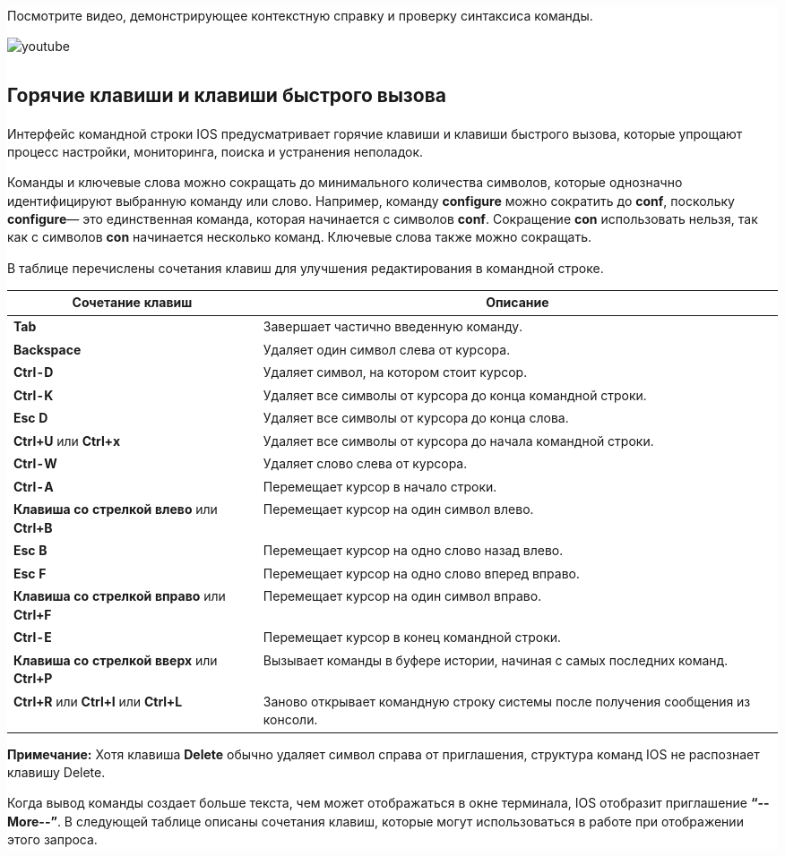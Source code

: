 Посмотрите видео, демонстрирующее контекстную справку и проверку синтаксиса команды.

![youtube](https://www.youtube.com/watch?v=K_VEPe8aRUE)


## Горячие клавиши и клавиши быстрого вызова

Интерфейс командной строки IOS предусматривает горячие клавиши и клавиши быстрого вызова, которые упрощают процесс настройки, мониторинга, поиска и устранения неполадок.

Команды и ключевые слова можно сокращать до минимального количества символов, которые однозначно идентифицируют выбранную команду или слово. Например, команду **configure** можно сократить до **conf**, поскольку **configure**— это единственная команда, которая начинается с символов **conf**. Сокращение **con** использовать нельзя, так как с символов **con** начинается несколько команд. Ключевые слова также можно сокращать.

В таблице перечислены сочетания клавиш для улучшения редактирования в командной строке.

| **Сочетание клавиш** | **Описание** |
| --- | --- |
| **Tab** | Завершает частично введенную команду. |
| **Backspace** | Удаляет один символ слева от курсора. |
| **Ctrl-D** | Удаляет символ, на котором стоит курсор. |
| **Ctrl-K** | Удаляет все символы от курсора до конца командной строки. |
| **Esc D** | Удаляет все символы от курсора до конца слова. |
| **Ctrl+U** или **Ctrl+x** | Удаляет все символы от курсора до начала командной строки. |
| **Ctrl-W** | Удаляет слово слева от курсора. |
| **Ctrl-A** | Перемещает курсор в начало строки. |
| **Клавиша со стрелкой влево** или **Ctrl+B** | Перемещает курсор на один символ влево. |
| **Esc B** | Перемещает курсор на одно слово назад влево. |
| **Esc F** | Перемещает курсор на одно слово вперед вправо. |
| **Клавиша со стрелкой вправо** или **Ctrl+F** | Перемещает курсор на один символ вправо. |
| **Ctrl-E** | Перемещает курсор в конец командной строки. |
| **Клавиша со стрелкой вверх** или **Ctrl+P** | Вызывает команды в буфере истории, начиная с самых последних команд. |
| **Ctrl+R** или **Ctrl+I** или **Ctrl+L** | Заново открывает командную строку системы после получения сообщения из консоли. |

**Примечание:** Хотя клавиша **Delete** обычно удаляет символ справа от приглашения, структура команд IOS не распознает клавишу Delete.

Когда вывод команды создает больше текста, чем может отображаться в окне терминала, IOS отобразит  приглашение **“--More--”**. В следующей таблице описаны сочетания клавиш, которые могут использоваться в работе при отображении этого запроса.
